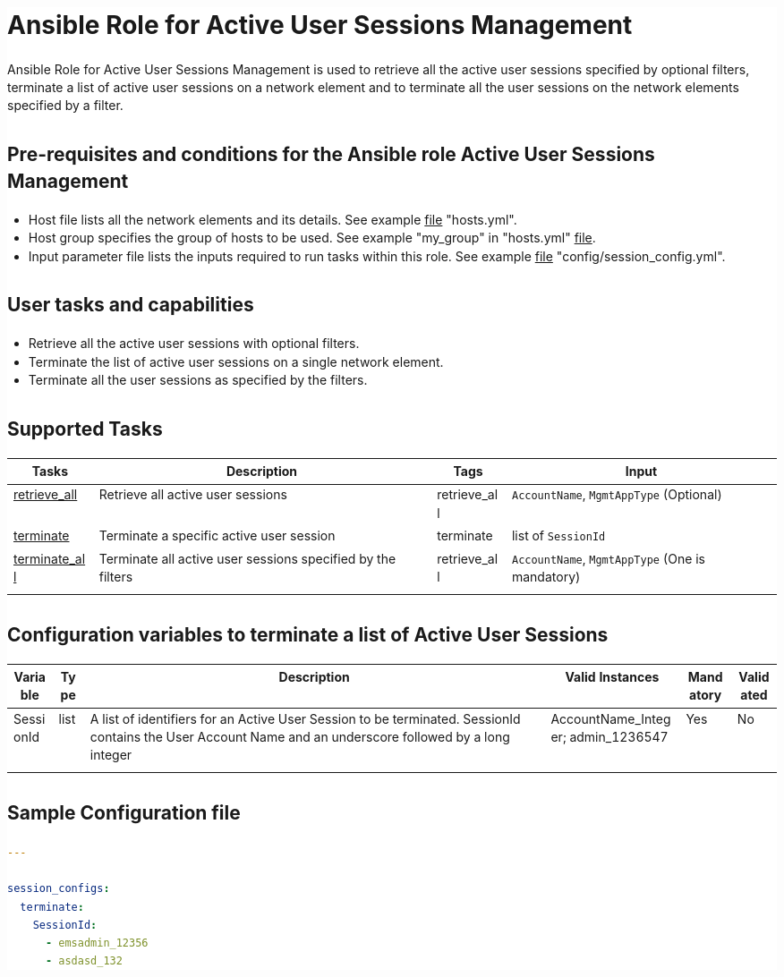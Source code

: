 # **Ansible Role for Active User Sessions Management**

Ansible Role for Active User Sessions Management is used to retrieve all the active user sessions specified by optional filters, terminate a list of active user sessions on a network element and to terminate all the user sessions on the network elements specified by a filter.

## **Pre-requisites and conditions for the Ansible role Active User Sessions Management**

* Host file lists all the network elements and its details. See example [file](../../playbooks/inventory/hosts.yml) "hosts.yml".
* Host group specifies the group of hosts to be used. See example "my_group" in "hosts.yml" [file](../../playbooks/inventory/hosts.yml).
* Input parameter file lists the inputs required to run tasks within this role. See example [file](../../playbooks/config/session_config.yml) "config/session_config.yml".

## **User tasks and capabilities**

* Retrieve all the active user sessions with optional filters.
* Terminate the list of active user sessions on a single network element.
* Terminate all the user sessions as specified by the filters.

## **Supported Tasks**
  
| Tasks | Description| Tags | Input|
|----|------------|----|----|
|[retrieve_all](#Configuration-variables-to-retrieve-all-the-Active-User-Sessions)|Retrieve all active user sessions|retrieve_all|`AccountName`, `MgmtAppType` (Optional)|
|[terminate](#Configuration-variables-to-terminate-a-list-of-Active-User-Sessions)|Terminate a specific active user session|terminate|list of `SessionId`|
|[terminate_all](#Configuration-variables-to-terminate-all-the-Active-User-Sessions)|Terminate all active user sessions specified by the filters|retrieve_all|`AccountName`, `MgmtAppType` (One is mandatory)|
|||||

## **Configuration variables to terminate a list of Active User Sessions**

| Variable | Type | Description| Valid Instances| Mandatory| Validated|
|----|------|------------|----------------|----------|---------|
|SessionId| list| A list of identifiers for an Active User Session to be terminated. SessionId contains the User Account Name and an underscore followed by a long integer|AccountName_Integer; admin_1236547|Yes|No|
|||||||

## **Sample Configuration file**

```yaml
---

session_configs:
  terminate:
    SessionId:
      - emsadmin_12356
      - asdasd_132
```
